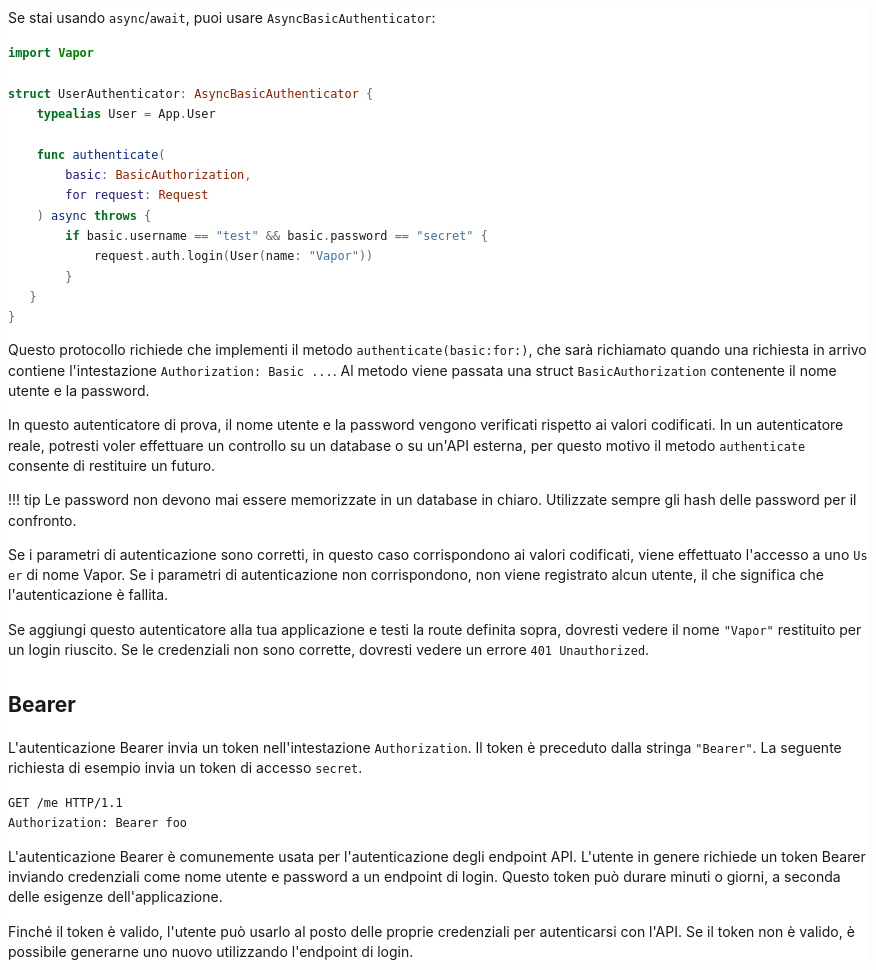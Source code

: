Se stai usando `async`/`await`, puoi usare `AsyncBasicAuthenticator`:

```swift
import Vapor

struct UserAuthenticator: AsyncBasicAuthenticator {
    typealias User = App.User

    func authenticate(
        basic: BasicAuthorization,
        for request: Request
    ) async throws {
        if basic.username == "test" && basic.password == "secret" {
            request.auth.login(User(name: "Vapor"))
        }
   }
}
```

Questo protocollo richiede che implementi il metodo `authenticate(basic:for:)`, che sarà richiamato quando una richiesta in arrivo contiene l'intestazione `Authorization: Basic ...`. Al metodo viene passata una struct `BasicAuthorization` contenente il nome utente e la password.

In questo autenticatore di prova, il nome utente e la password vengono verificati rispetto ai valori codificati. In un autenticatore reale, potresti voler effettuare un controllo su un database o su un'API esterna, per questo motivo il metodo `authenticate` consente di restituire un futuro.

!!! tip
    Le password non devono mai essere memorizzate in un database in chiaro. Utilizzate sempre gli hash delle password per il confronto.

Se i parametri di autenticazione sono corretti, in questo caso corrispondono ai valori codificati, viene effettuato l'accesso a uno `User` di nome Vapor. Se i parametri di autenticazione non corrispondono, non viene registrato alcun utente, il che significa che l'autenticazione è fallita. 

Se aggiungi questo autenticatore alla tua applicazione e testi la route definita sopra, dovresti vedere il nome `"Vapor"` restituito per un login riuscito. Se le credenziali non sono corrette, dovresti vedere un errore `401 Unauthorized`.

## Bearer

L'autenticazione Bearer invia un token nell'intestazione `Authorization`. Il token è preceduto dalla stringa `"Bearer"`. La seguente richiesta di esempio invia un token di accesso `secret`.

```http
GET /me HTTP/1.1
Authorization: Bearer foo
``` 

L'autenticazione Bearer è comunemente usata per l'autenticazione degli endpoint API. L'utente in genere richiede un token Bearer inviando credenziali come nome utente e password a un endpoint di login. Questo token può durare minuti o giorni, a seconda delle esigenze dell'applicazione.

Finché il token è valido, l'utente può usarlo al posto delle proprie credenziali per autenticarsi con l'API. Se il token non è valido, è possibile generarne uno nuovo utilizzando l'endpoint di login.
